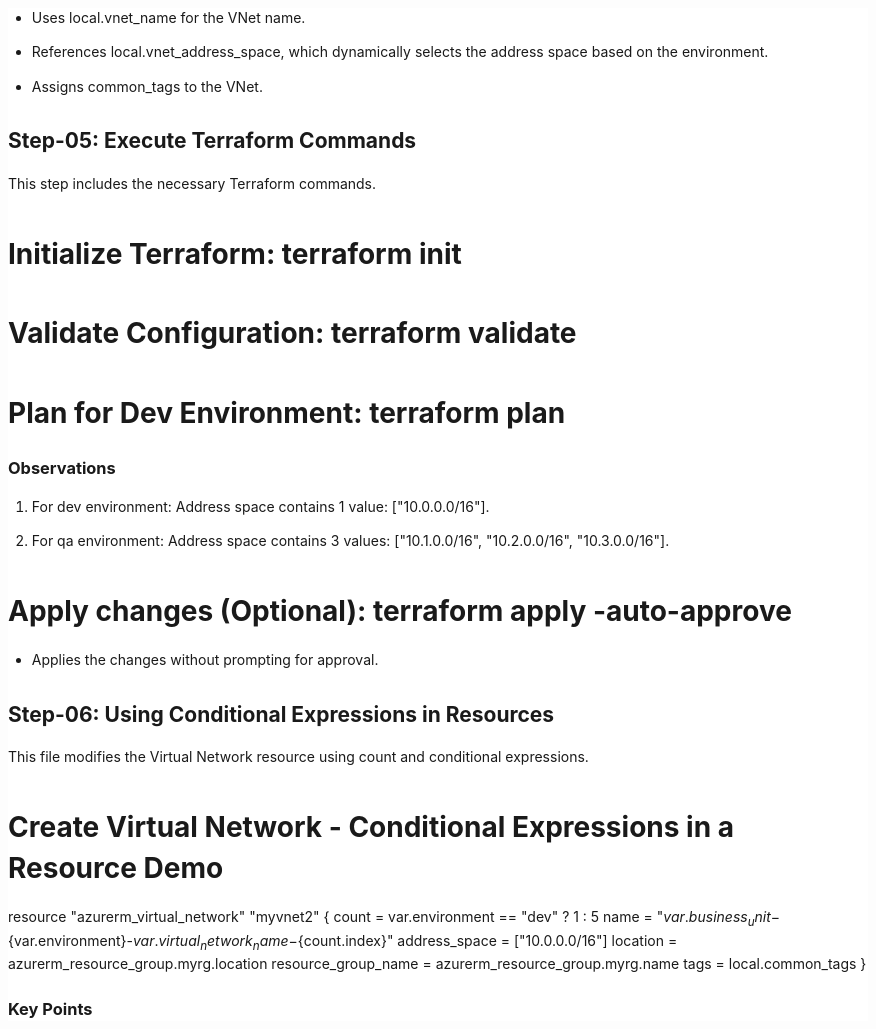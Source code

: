 - Uses local.vnet_name for the VNet name.

- References local.vnet_address_space, which dynamically selects the address space based on the environment.

- Assigns common_tags to the VNet.

## Step-05: Execute Terraform Commands

This step includes the necessary Terraform commands.

# Initialize Terraform: terraform init

# Validate Configuration: terraform validate

# Plan for Dev Environment: terraform plan

### Observations

1. For dev environment: Address space contains 1 value: ["10.0.0.0/16"].

2. For qa environment: Address space contains 3 values: ["10.1.0.0/16", "10.2.0.0/16", "10.3.0.0/16"].

# Apply changes (Optional): terraform apply -auto-approve

- Applies the changes without prompting for approval.

## Step-06: Using Conditional Expressions in Resources

This file modifies the Virtual Network resource using count and conditional expressions.

# Create Virtual Network - Conditional Expressions in a Resource Demo

resource "azurerm_virtual_network" "myvnet2"
{
  count               = var.environment == "dev" ? 1 : 5
  name                = "${var.business_unit}-${var.environment}-${var.virtual_network_name}-${count.index}"
  address_space       = ["10.0.0.0/16"]
  location            = azurerm_resource_group.myrg.location
  resource_group_name = azurerm_resource_group.myrg.name
  tags = local.common_tags
}

### Key Points
